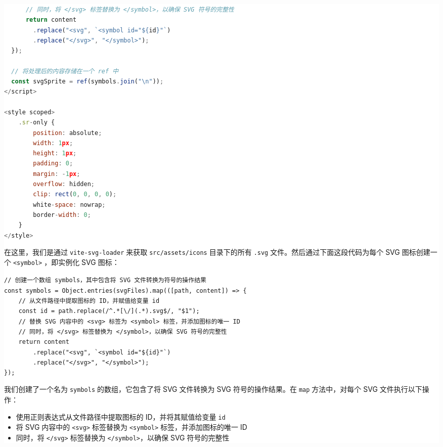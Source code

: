 ```JavaScript
      // 同时，将 </svg> 标签替换为 </symbol>，以确保 SVG 符号的完整性
      return content
        .replace("<svg", `<symbol id="${id}"`)
        .replace("</svg>", "</symbol>");
  });
  
  // 将处理后的内容存储在一个 ref 中
  const svgSprite = ref(symbols.join("\n"));
</script>

<style scoped>
    .sr-only {
        position: absolute;
        width: 1px;
        height: 1px;
        padding: 0;
        margin: -1px;
        overflow: hidden;
        clip: rect(0, 0, 0, 0);
        white-space: nowrap;
        border-width: 0;
    }
</style>
```

  


在这里，我们是通过 `vite-svg-loader` 来获取 `src/assets/icons` 目录下的所有 `.svg` 文件。然后通过下面这段代码为每个 SVG 图标创建一个 `<symbol>` ，即实例化 SVG 图标：

  


```
// 创建一个数组 symbols，其中包含将 SVG 文件转换为符号的操作结果
const symbols = Object.entries(svgFiles).map(([path, content]) => {
    // 从文件路径中提取图标的 ID，并赋值给变量 id
    const id = path.replace(/^.*[\/](.*).svg$/, "$1");
    // 替换 SVG 内容中的 <svg> 标签为 <symbol> 标签，并添加图标的唯一 ID
    // 同时，将 </svg> 标签替换为 </symbol>，以确保 SVG 符号的完整性
    return content
        .replace("<svg", `<symbol id="${id}"`)
        .replace("</svg>", "</symbol>");
});
```

  


我们创建了一个名为 `symbols` 的数组，它包含了将 SVG 文件转换为 SVG 符号的操作结果。在 `map` 方法中，对每个 SVG 文件执行以下操作：

  


-   使用正则表达式从文件路径中提取图标的 ID，并将其赋值给变量 `id`
-   将 SVG 内容中的 `<svg>` 标签替换为 `<symbol>` 标签，并添加图标的唯一 ID
-   同时，将 `</svg>` 标签替换为 `</symbol>`，以确保 SVG 符号的完整性
